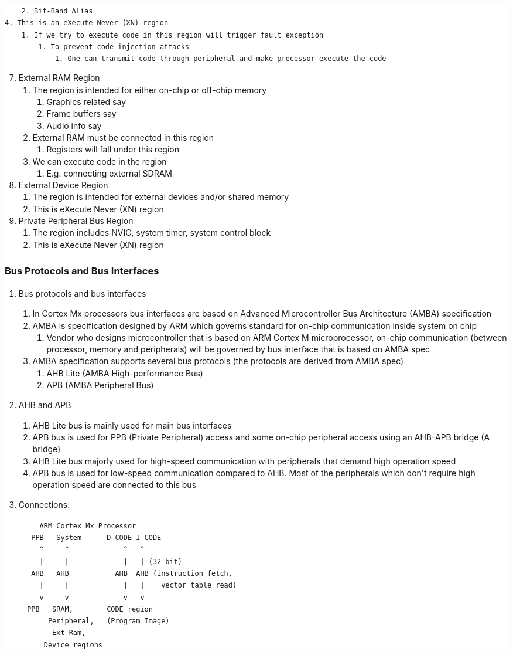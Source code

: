 		2. Bit-Band Alias
	4. This is an eXecute Never (XN) region
		1. If we try to execute code in this region will trigger fault exception
			1. To prevent code injection attacks
				1. One can transmit code through peripheral and make processor execute the code
7. External RAM Region
	1. The region is intended for either on-chip or off-chip memory
		1. Graphics related say
		2. Frame buffers say
		3. Audio info say
	2. External RAM must be connected in this region
		1. Registers will fall under this region
	3. We can execute code in the region
		1. E.g. connecting external SDRAM
8. External Device Region
	1. The region is intended for external devices and/or shared memory
	2. This is eXecute Never (XN) region
9. Private Peripheral Bus Region
	1. The region includes NVIC, system timer, system control block
	2. This is eXecute Never (XN) region

### Bus Protocols and Bus Interfaces ###
1. Bus protocols and bus interfaces
	1. In Cortex Mx processors bus interfaces are based on Advanced Microcontroller Bus Architecture (AMBA) specification
	2. AMBA is specification designed by ARM which governs standard for on-chip communication inside system on chip
		1. Vendor who designs microcontroller that is based on ARM Cortex M microprocessor, on-chip communication (between processor, memory and peripherals) will be governed by bus interface that is based on AMBA spec
	3. AMBA specification supports several bus protocols (the protocols are derived from AMBA spec)
		1. AHB Lite (AMBA High-performance Bus)
		2. APB (AMBA Peripheral Bus)
2. AHB and APB
	1. AHB Lite bus is mainly used for main bus interfaces
	2. APB bus is used for PPB (Private Peripheral) access and some on-chip peripheral access using an AHB-APB bridge (A bridge)
	3. AHB Lite bus majorly used for high-speed communication with peripherals that demand high operation speed
	4. APB bus is used for low-speed communication compared to AHB. Most of the peripherals which don't require high operation speed are connected to this bus
3. Connections:

		    ARM Cortex Mx Processor
		  PPB   System      D-CODE I-CODE
			^     ^             ^   ^
			|     |             |   | (32 bit)
		  AHB   AHB           AHB  AHB (instruction fetch,
			|     |				|   |    vector table read)
			v     v             v   v
	     PPB   SRAM,        CODE region
	          Peripheral,   (Program Image)
	           Ext Ram, 
	         Device regions 
	         